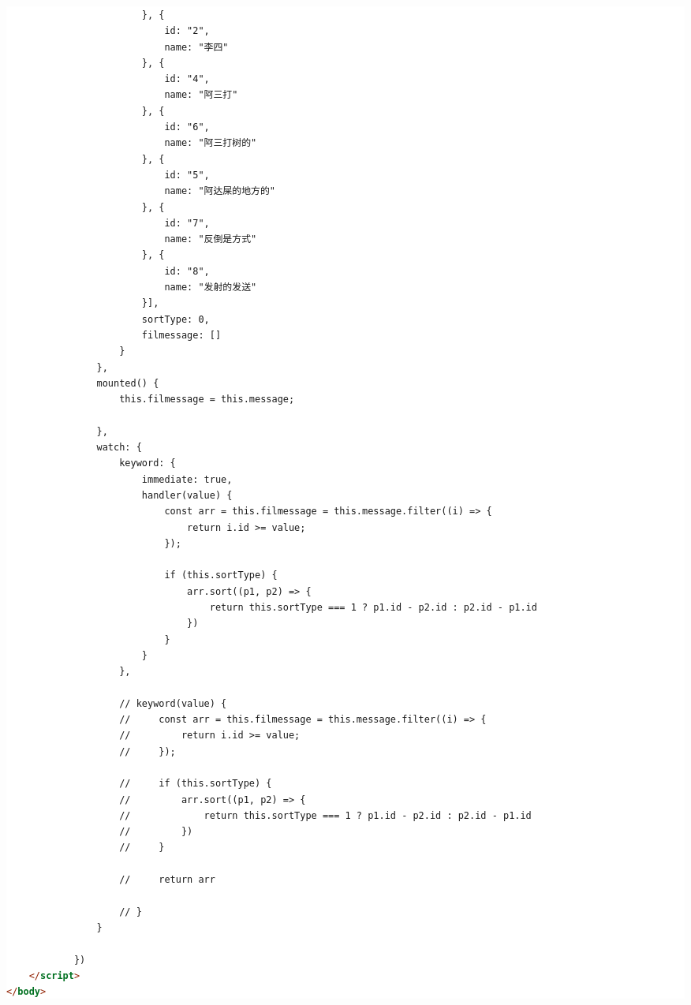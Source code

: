 ```html
                        }, {
                            id: "2",
                            name: "李四"
                        }, {
                            id: "4",
                            name: "阿三打"
                        }, {
                            id: "6",
                            name: "阿三打树的"
                        }, {
                            id: "5",
                            name: "阿达屎的地方的"
                        }, {
                            id: "7",
                            name: "反倒是方式"
                        }, {
                            id: "8",
                            name: "发射的发送"
                        }],
                        sortType: 0,
                        filmessage: []
                    }
                },
                mounted() {
                    this.filmessage = this.message;

                },
                watch: {
                    keyword: {
                        immediate: true,
                        handler(value) {
                            const arr = this.filmessage = this.message.filter((i) => {
                                return i.id >= value;
                            });

                            if (this.sortType) {
                                arr.sort((p1, p2) => {
                                    return this.sortType === 1 ? p1.id - p2.id : p2.id - p1.id
                                })
                            }
                        }
                    },

                    // keyword(value) {
                    //     const arr = this.filmessage = this.message.filter((i) => {
                    //         return i.id >= value;
                    //     });

                    //     if (this.sortType) {
                    //         arr.sort((p1, p2) => {
                    //             return this.sortType === 1 ? p1.id - p2.id : p2.id - p1.id
                    //         })
                    //     }

                    //     return arr

                    // }
                }

            })
    </script>
</body>

```